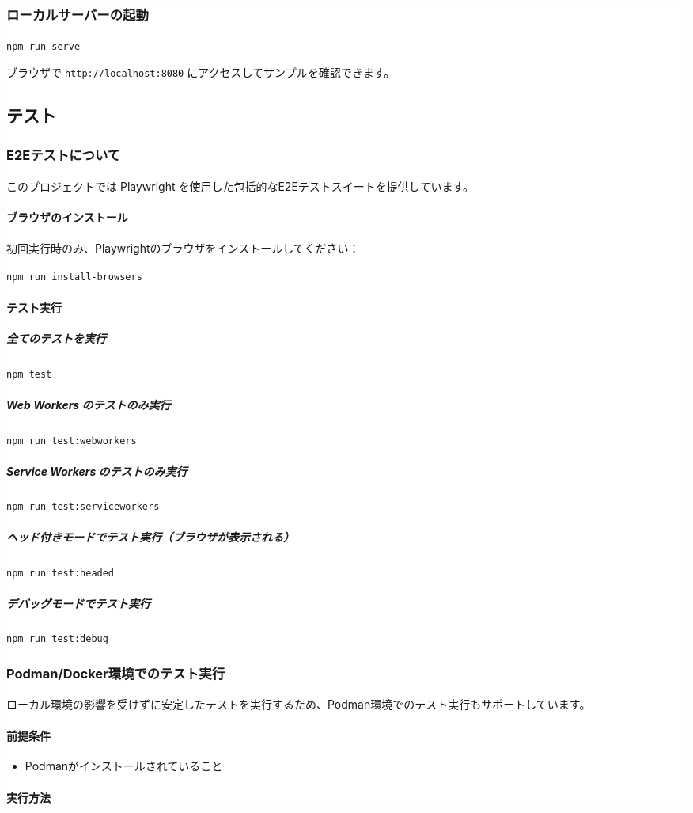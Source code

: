 ### ローカルサーバーの起動

```bash
npm run serve
```

ブラウザで `http://localhost:8080` にアクセスしてサンプルを確認できます。

## テスト

### E2Eテストについて
このプロジェクトでは Playwright を使用した包括的なE2Eテストスイートを提供しています。

#### ブラウザのインストール
初回実行時のみ、Playwrightのブラウザをインストールしてください：

```bash
npm run install-browsers
```

#### テスト実行

##### 全てのテストを実行
```bash
npm test
```

##### Web Workers のテストのみ実行
```bash
npm run test:webworkers
```

##### Service Workers のテストのみ実行
```bash
npm run test:serviceworkers
```

##### ヘッド付きモードでテスト実行（ブラウザが表示される）
```bash
npm run test:headed
```

##### デバッグモードでテスト実行
```bash
npm run test:debug
```

### Podman/Docker環境でのテスト実行

ローカル環境の影響を受けずに安定したテストを実行するため、Podman環境でのテスト実行もサポートしています。

#### 前提条件
- Podmanがインストールされていること

#### 実行方法
